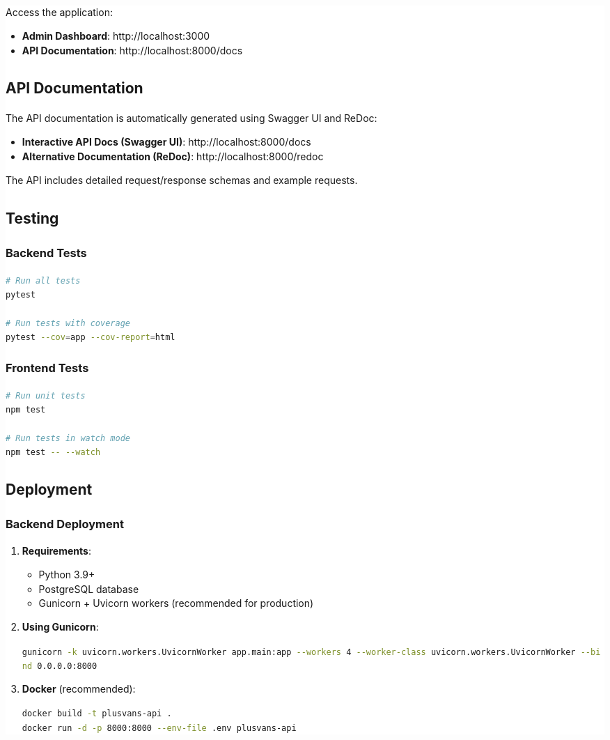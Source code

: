 Access the application:
- **Admin Dashboard**: http://localhost:3000
- **API Documentation**: http://localhost:8000/docs

## API Documentation

The API documentation is automatically generated using Swagger UI and ReDoc:

* **Interactive API Docs (Swagger UI)**: http://localhost:8000/docs
* **Alternative Documentation (ReDoc)**: http://localhost:8000/redoc

The API includes detailed request/response schemas and example requests.

## Testing

### Backend Tests

```bash
# Run all tests
pytest

# Run tests with coverage
pytest --cov=app --cov-report=html
```

### Frontend Tests

```bash
# Run unit tests
npm test

# Run tests in watch mode
npm test -- --watch
```

## Deployment

### Backend Deployment

1. **Requirements**:
   - Python 3.9+
   - PostgreSQL database
   - Gunicorn + Uvicorn workers (recommended for production)

2. **Using Gunicorn**:
   ```bash
   gunicorn -k uvicorn.workers.UvicornWorker app.main:app --workers 4 --worker-class uvicorn.workers.UvicornWorker --bind 0.0.0.0:8000
   ```

3. **Docker** (recommended):
   ```bash
   docker build -t plusvans-api .
   docker run -d -p 8000:8000 --env-file .env plusvans-api
   ```
